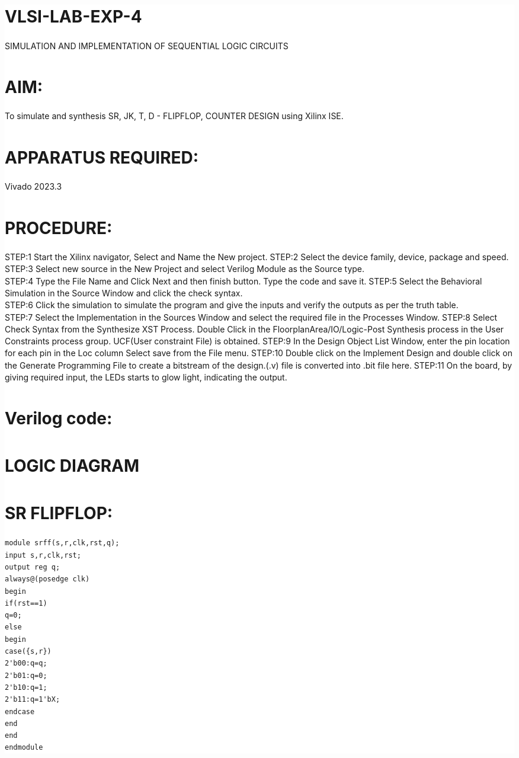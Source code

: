 # VLSI-LAB-EXP-4
SIMULATION AND IMPLEMENTATION OF SEQUENTIAL LOGIC CIRCUITS

# AIM: 
 To simulate and synthesis SR, JK, T, D - FLIPFLOP, COUNTER DESIGN using Xilinx ISE.

# APPARATUS REQUIRED:

Vivado 2023.3

# PROCEDURE:
STEP:1  Start  the Xilinx navigator, Select and Name the New project.
STEP:2  Select the device family, device, package and speed.       
STEP:3  Select new source in the New Project and select Verilog Module as the Source type.                       
STEP:4  Type the File Name and Click Next and then finish button. Type the code and save it.
STEP:5  Select the Behavioral Simulation in the Source Window and click the check syntax.                       
STEP:6  Click the simulation to simulate the program and  give the inputs and verify the outputs as per the truth table.               
STEP:7  Select the Implementation in the Sources Window and select the required file in the Processes Window.
STEP:8  Select Check Syntax from the Synthesize  XST Process. Double Click in the  FloorplanArea/IO/Logic-Post Synthesis process in the User Constraints process group. UCF(User constraint File) is obtained. 
STEP:9  In the Design Object List Window, enter the pin location for each pin in the Loc column Select save from the File menu.
STEP:10 Double click on the Implement Design and double click on the Generate Programming File to create a bitstream of the design.(.v) file is converted into .bit file here.
STEP:11  On the board, by giving required input, the LEDs starts to glow light, indicating the output.

# Verilog code:

# LOGIC DIAGRAM

# SR FLIPFLOP:
```
module srff(s,r,clk,rst,q);
input s,r,clk,rst;
output reg q;
always@(posedge clk)
begin
if(rst==1)
q=0;
else
begin
case({s,r})
2'b00:q=q;
2'b01:q=0;
2'b10:q=1;
2'b11:q=1'bX;
endcase
end
end
endmodule
```